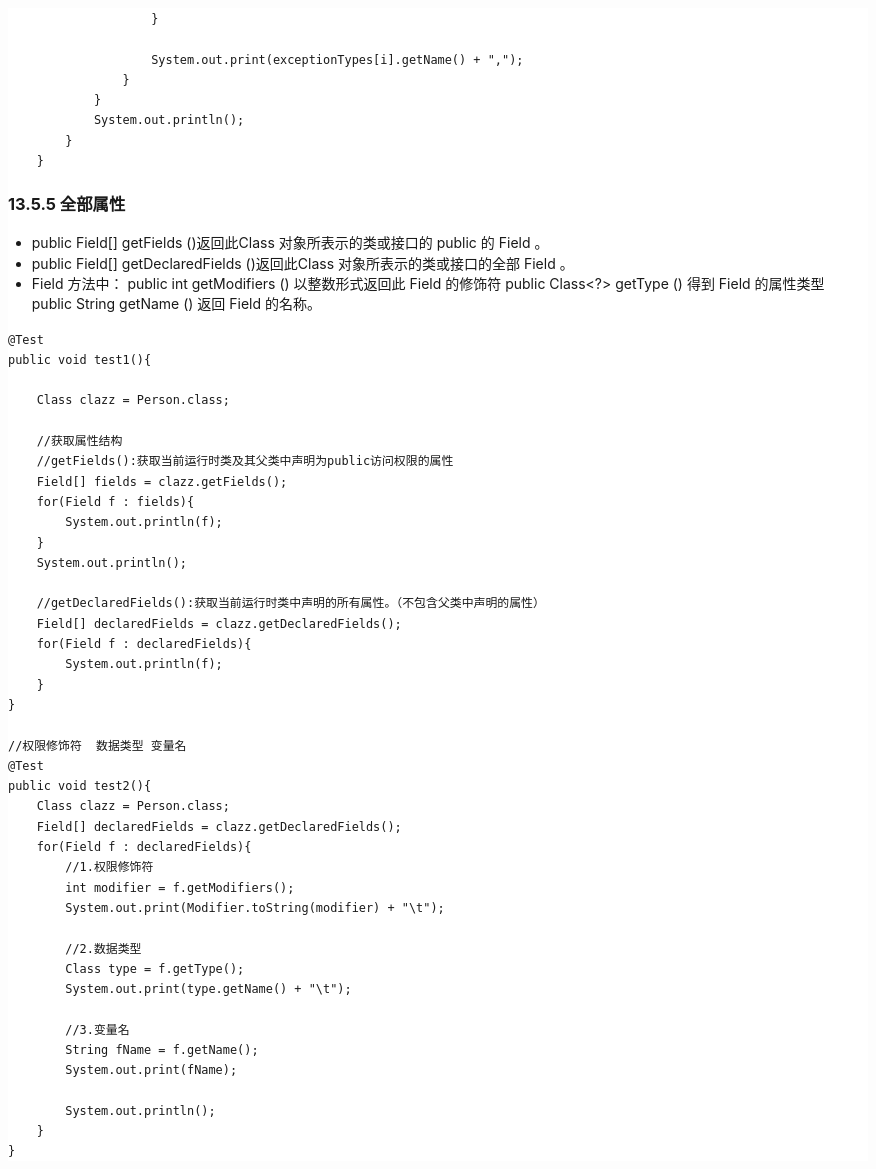   ```
                      }
  
                      System.out.print(exceptionTypes[i].getName() + ",");
                  }
              }
              System.out.println();
          }
      }
  ```

### 13.5.5 全部属性

- public Field[] getFields ()返回此Class 对象所表示的类或接口的 public 的 Field 。
- public Field[] getDeclaredFields ()返回此Class 对象所表示的类或接口的全部 Field 。
- Field 方法中：
  public int getModifiers () 以整数形式返回此 Field 的修饰符
  public Class<?> getType () 得到 Field 的属性类型
  public String getName () 返回 Field 的名称。

```
@Test
public void test1(){

    Class clazz = Person.class;

    //获取属性结构
    //getFields():获取当前运行时类及其父类中声明为public访问权限的属性
    Field[] fields = clazz.getFields();
    for(Field f : fields){
        System.out.println(f);
    }
    System.out.println();

    //getDeclaredFields():获取当前运行时类中声明的所有属性。（不包含父类中声明的属性）
    Field[] declaredFields = clazz.getDeclaredFields();
    for(Field f : declaredFields){
        System.out.println(f);
    }
}

//权限修饰符  数据类型 变量名
@Test
public void test2(){
    Class clazz = Person.class;
    Field[] declaredFields = clazz.getDeclaredFields();
    for(Field f : declaredFields){
        //1.权限修饰符
        int modifier = f.getModifiers();
        System.out.print(Modifier.toString(modifier) + "\t");

        //2.数据类型
        Class type = f.getType();
        System.out.print(type.getName() + "\t");

        //3.变量名
        String fName = f.getName();
        System.out.print(fName);

        System.out.println();
    }
}
```
